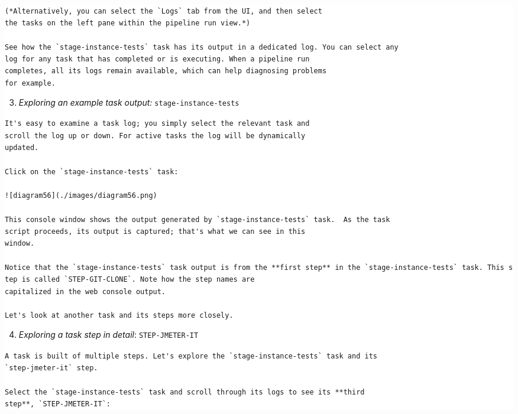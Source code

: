     (*Alternatively, you can select the `Logs` tab from the UI, and then select
    the tasks on the left pane within the pipeline run view.*)

    See how the `stage-instance-tests` task has its output in a dedicated log. You can select any
    log for any task that has completed or is executing. When a pipeline run
    completes, all its logs remain available, which can help diagnosing problems
    for example.

  3. *Exploring an example task output:* `stage-instance-tests`

    It's easy to examine a task log; you simply select the relevant task and
    scroll the log up or down. For active tasks the log will be dynamically
    updated.

    Click on the `stage-instance-tests` task:

    ![diagram56](./images/diagram56.png)

    This console window shows the output generated by `stage-instance-tests` task.  As the task
    script proceeds, its output is captured; that's what we can see in this
    window.

    Notice that the `stage-instance-tests` task output is from the **first step** in the `stage-instance-tests` task. This step is called `STEP-GIT-CLONE`. Note how the step names are
    capitalized in the web console output.

    Let's look at another task and its steps more closely.

  4. *Exploring a task step in detail*: `STEP-JMETER-IT`

    A task is built of multiple steps. Let's explore the `stage-instance-tests` task and its
    `step-jmeter-it` step.

    Select the `stage-instance-tests` task and scroll through its logs to see its **third
    step**, `STEP-JMETER-IT`:
